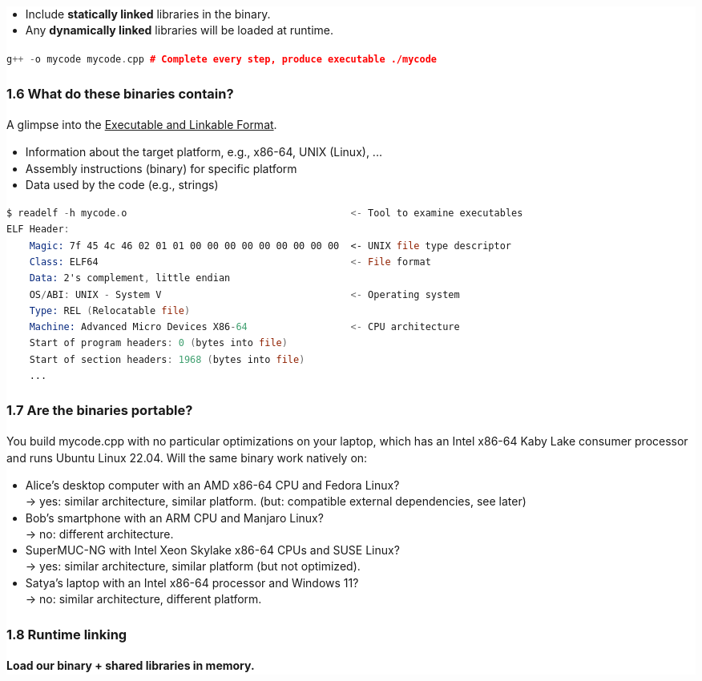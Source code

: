 - Include **statically linked** libraries in the binary.
- Any **dynamically linked** libraries will be loaded at runtime.

```cpp
g++ -o mycode mycode.cpp # Complete every step, produce executable ./mycode
```

### 1.6 What do these binaries contain?

A glimpse into the [Executable and Linkable Format](https://en.wikipedia.org/wiki/Executable_and_Linkable_Format).

- Information about the target platform, e.g., x86-64, UNIX (Linux), ...
- Assembly instructions (binary) for specific platform
- Data used by the code (e.g., strings)

```asm
$ readelf -h mycode.o                                       <- Tool to examine executables
ELF Header:
    Magic: 7f 45 4c 46 02 01 01 00 00 00 00 00 00 00 00 00  <- UNIX file type descriptor
    Class: ELF64                                            <- File format
    Data: 2's complement, little endian
    OS/ABI: UNIX - System V                                 <- Operating system
    Type: REL (Relocatable file)
    Machine: Advanced Micro Devices X86-64                  <- CPU architecture
    Start of program headers: 0 (bytes into file)
    Start of section headers: 1968 (bytes into file)
    ...
```

### 1.7 Are the binaries portable?

You build mycode.cpp with no particular optimizations on your laptop, which has an Intel x86-64 Kaby Lake consumer processor and runs Ubuntu Linux 22.04. Will the same binary work natively on:

- Alice’s desktop computer with an AMD x86-64 CPU and Fedora Linux?<br>
→ yes: similar architecture, similar platform. (but: compatible external dependencies, see later)
- Bob’s smartphone with an ARM CPU and Manjaro Linux?<br>
→ no: different architecture.
- SuperMUC-NG with Intel Xeon Skylake x86-64 CPUs and SUSE Linux?<br>
→ yes: similar architecture, similar platform (but not optimized).
- Satya’s laptop with an Intel x86-64 processor and Windows 11?<br>
→ no: similar architecture, different platform.

### 1.8 Runtime linking

**Load our binary + shared libraries in memory.**
